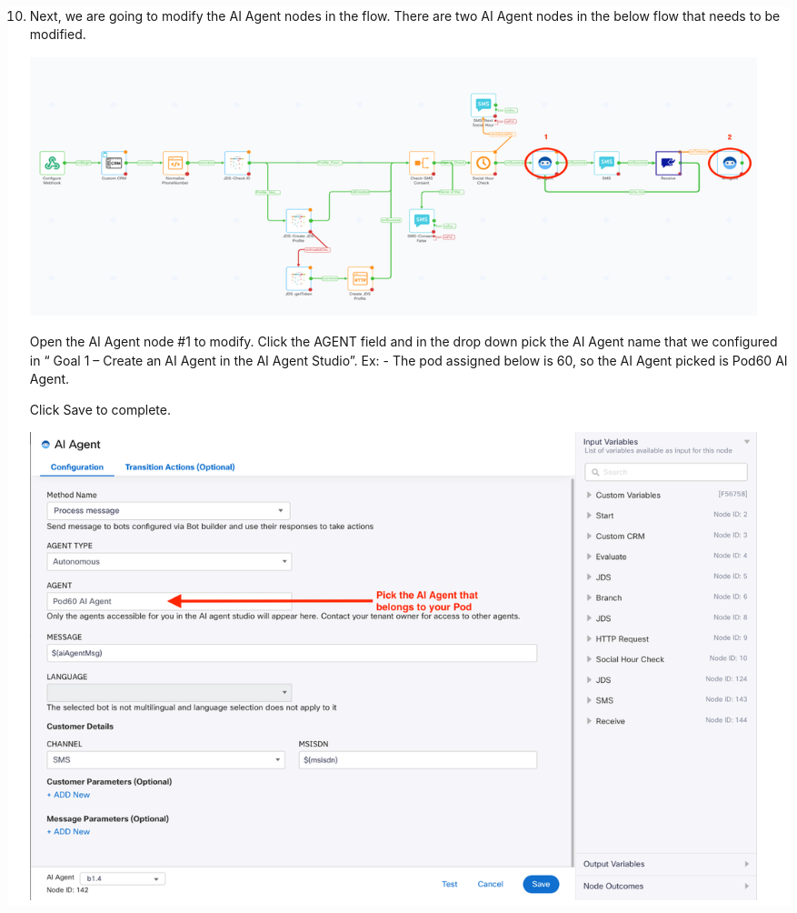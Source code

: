 10. Next, we are going to modify the AI Agent nodes in the flow. There
    are two AI Agent nodes in the below flow that needs to be modified.

    <img src="../assets/L2newImages/media/image91.png"
    style="width:100%; max-width:800px; height:auto;"
    alt="A diagram of a network AI-generated content may be incorrect." />

    Open the AI Agent node \#1 to modify. Click the AGENT field and in
    the drop down pick the AI Agent name that we configured in “ Goal 1
    – Create an AI Agent in the AI Agent Studio”. Ex: - The pod assigned
    below is 60, so the AI Agent picked is Pod60 AI Agent.

    Click Save to complete.

    <img src="../assets/L2newImages/media/image92.png"
    style="width:100%; max-width:800px; height:auto;"
    alt="A screenshot of a computer AI-generated content may be incorrect." />
